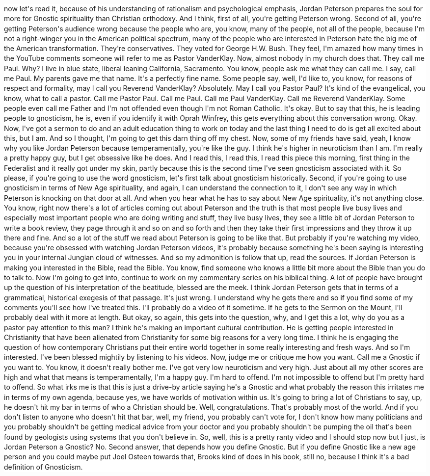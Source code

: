 now let's read it, because of his understanding of rationalism and psychological emphasis, Jordan Peterson prepares the soul for more for Gnostic spirituality than Christian orthodoxy. And I think, first of all, you're getting Peterson wrong. Second of all, you're getting Peterson's audience wrong because the people who are, you know, many of the people, not all of the people, because I'm not a right-winger you in the American political spectrum, many of the people who are interested in Peterson hate the big me of the American transformation. They're conservatives. They voted for George H.W. Bush. They feel, I'm amazed how many times in the YouTube comments someone will refer to me as Pastor VanderKlay. Now, almost nobody in my church does that. They call me Paul. Why? I live in blue state, liberal leaning California, Sacramento. You know, people ask me what they can call me. I say, call me Paul. My parents gave me that name. It's a perfectly fine name. Some people say, well, I'd like to, you know, for reasons of respect and formality, may I call you Reverend VanderKlay? Absolutely. May I call you Pastor Paul? It's kind of the evangelical, you know, what to call a pastor. Call me Pastor Paul. Call me Paul. Call me Paul VanderKlay. Call me Reverend VanderKlay. Some people even call me Father and I'm not offended even though I'm not Roman Catholic. It's okay. But to say that this, he is leading people to gnosticism, he is, even if you identify it with Oprah Winfrey, this gets everything about this conversation wrong. Okay. Now, I've got a sermon to do and an adult education thing to work on today and the last thing I need to do is get all excited about this, but I am. And so I thought, I'm going to get this darn thing off my chest. Now, some of my friends have said, yeah, I know why you like Jordan Peterson because temperamentally, you're like the guy. I think he's higher in neuroticism than I am. I'm really a pretty happy guy, but I get obsessive like he does. And I read this, I read this, I read this piece this morning, first thing in the Federalist and it really got under my skin, partly because this is the second time I've seen gnosticism associated with it. So please, if you're going to use the word gnosticism, let's first talk about gnosticism historically. Second, if you're going to use gnosticism in terms of New Age spirituality, and again, I can understand the connection to it, I don't see any way in which Peterson is knocking on that door at all. And when you hear what he has to say about New Age spirituality, it's not anything close. You know, right now there's a lot of articles coming out about Peterson and the truth is that most people live busy lives and especially most important people who are doing writing and stuff, they live busy lives, they see a little bit of Jordan Peterson to write a book review, they page through it and so on and so forth and then they take their first impressions and they throw it up there and fine. And so a lot of the stuff we read about Peterson is going to be like that. But probably if you're watching my video, because you're obsessed with watching Jordan Peterson videos, it's probably because something he's been saying is interesting you in your internal Jungian cloud of witnesses. And so my admonition is follow that up, read the sources. If Jordan Peterson is making you interested in the Bible, read the Bible. You know, find someone who knows a little bit more about the Bible than you do to talk to. Now I'm going to get into, continue to work on my commentary series on his biblical thing. A lot of people have brought up the question of his interpretation of the beatitude, blessed are the meek. I think Jordan Peterson gets that in terms of a grammatical, historical exegesis of that passage. It's just wrong. I understand why he gets there and so if you find some of my comments you'll see how I've treated this. I'll probably do a video of it sometime. If he gets to the Sermon on the Mount, I'll probably deal with it more at length. But okay, so again, this gets into the question, why, and I get this a lot, why do you as a pastor pay attention to this man? I think he's making an important cultural contribution. He is getting people interested in Christianity that have been alienated from Christianity for some big reasons for a very long time. I think he is engaging the question of how contemporary Christians put their entire world together in some really interesting and fresh ways. And so I'm interested. I've been blessed mightily by listening to his videos. Now, judge me or critique me how you want. Call me a Gnostic if you want to. You know, it doesn't really bother me. I've got very low neuroticism and very high. Just about all my other scores are high and what that means is temperamentally, I'm a happy guy. I'm hard to offend. I'm not impossible to offend but I'm pretty hard to offend. So what irks me is that this is just a drive-by article saying he's a Gnostic and what probably the reason this irritates me in terms of my own agenda, because yes, we have worlds of motivation within us. It's going to bring a lot of Christians to say, up, he doesn't hit my bar in terms of who a Christian should be. Well, congratulations. That's probably most of the world. And if you don't listen to anyone who doesn't hit that bar, well, my friend, you probably can't vote for, I don't know how many politicians and you probably shouldn't be getting medical advice from your doctor and you probably shouldn't be pumping the oil that's been found by geologists using systems that you don't believe in. So, well, this is a pretty ranty video and I should stop now but I just, is Jordan Peterson a Gnostic? No. Second answer, that depends how you define Gnostic. But if you define Gnostic like a new age person and you could maybe put Joel Osteen towards that, Brooks kind of does in his book, still no, because I
think it's a bad definition of Gnosticism.